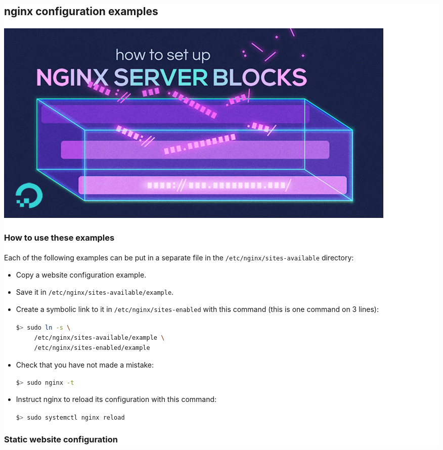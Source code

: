 



## nginx configuration examples



<img class='w80' src='images/nginx-configuration.png' />

### How to use these examples

Each of the following examples can be put in a separate file in the `/etc/nginx/sites-available` directory:

* Copy a website configuration example.
* Save it in `/etc/nginx/sites-available/example`.
* Create a symbolic link to it in `/etc/nginx/sites-enabled` with this command (this is one command on 3 lines):

  ```bash
  $> sudo ln -s \
       /etc/nginx/sites-available/example \
       /etc/nginx/sites-enabled/example
  ```
* Check that you have not made a mistake:

  ```bash
  $> sudo nginx -t
  ```
* Instruct nginx to reload its configuration with this command:

  ```bash
  $> sudo systemctl nginx reload
  ```

### Static website configuration
